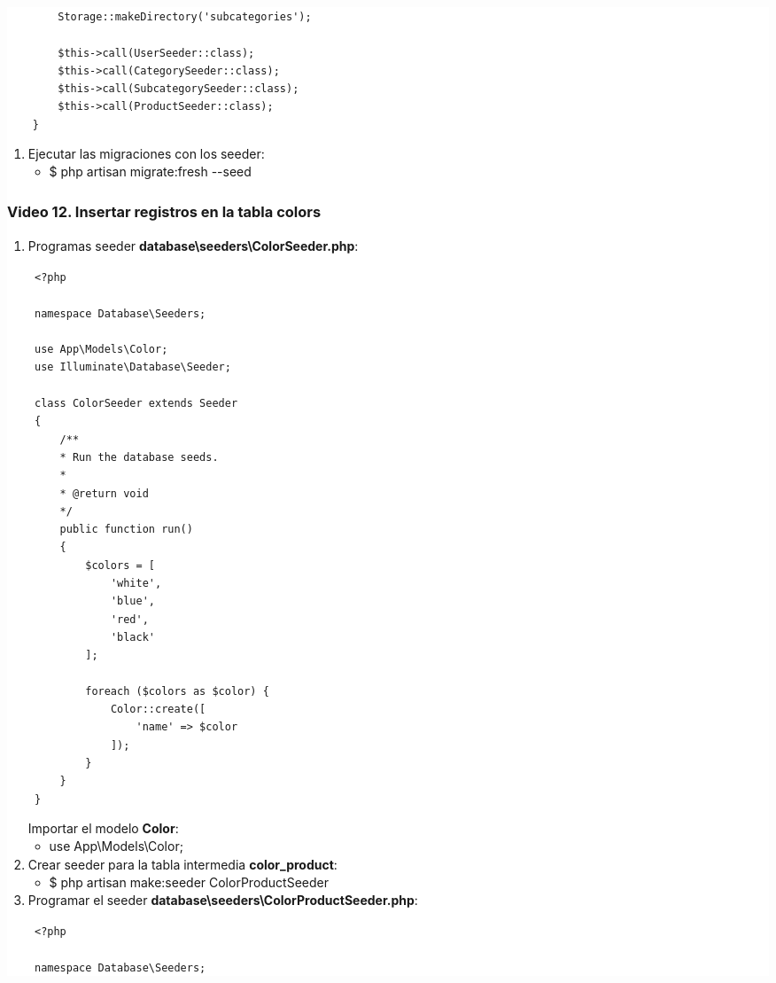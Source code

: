             Storage::makeDirectory('subcategories');

            $this->call(UserSeeder::class);
            $this->call(CategorySeeder::class);
            $this->call(SubcategorySeeder::class);
            $this->call(ProductSeeder::class);
        }
1. Ejecutar las migraciones con los seeder:
    + $ php artisan migrate:fresh --seed


### Video 12. Insertar registros en la tabla colors
1. Programas seeder **database\seeders\ColorSeeder.php**:
    >
        <?php

        namespace Database\Seeders;

        use App\Models\Color;
        use Illuminate\Database\Seeder;

        class ColorSeeder extends Seeder
        {
            /**
            * Run the database seeds.
            *
            * @return void
            */
            public function run()
            {
                $colors = [
                    'white',
                    'blue',
                    'red',
                    'black'
                ];

                foreach ($colors as $color) {
                    Color::create([
                        'name' => $color
                    ]);
                }
            }
        }
    Importar el modelo **Color**:
    + use App\Models\Color;
1. Crear seeder para la tabla intermedia **color_product**:
    + $ php artisan make:seeder ColorProductSeeder
1. Programar el seeder **database\seeders\ColorProductSeeder.php**:
    >
        <?php

        namespace Database\Seeders;
